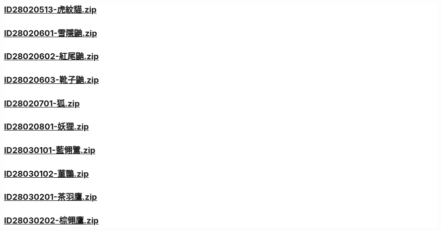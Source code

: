### [ID28020513-虎紋貓.zip](https://raw.githubusercontent.com/Sam5440/Genshin_Impact_Teleport_Files/main/AutoGeneratePoint/Points%28Raw%29%5Bcn-en-ru%5D/zh-tw/Monster_And_Animal/ID3-%E6%8F%90%E7%93%A6%E7%89%B9/ID28020513-%E8%99%8E%E7%B4%8B%E8%B2%93.zip)

### [ID28020601-雪隱鼬.zip](https://raw.githubusercontent.com/Sam5440/Genshin_Impact_Teleport_Files/main/AutoGeneratePoint/Points%28Raw%29%5Bcn-en-ru%5D/zh-tw/Monster_And_Animal/ID3-%E6%8F%90%E7%93%A6%E7%89%B9/ID28020601-%E9%9B%AA%E9%9A%B1%E9%BC%AC.zip)

### [ID28020602-紅尾鼬.zip](https://raw.githubusercontent.com/Sam5440/Genshin_Impact_Teleport_Files/main/AutoGeneratePoint/Points%28Raw%29%5Bcn-en-ru%5D/zh-tw/Monster_And_Animal/ID3-%E6%8F%90%E7%93%A6%E7%89%B9/ID28020602-%E7%B4%85%E5%B0%BE%E9%BC%AC.zip)

### [ID28020603-靴子鼬.zip](https://raw.githubusercontent.com/Sam5440/Genshin_Impact_Teleport_Files/main/AutoGeneratePoint/Points%28Raw%29%5Bcn-en-ru%5D/zh-tw/Monster_And_Animal/ID3-%E6%8F%90%E7%93%A6%E7%89%B9/ID28020603-%E9%9D%B4%E5%AD%90%E9%BC%AC.zip)

### [ID28020701-狐.zip](https://raw.githubusercontent.com/Sam5440/Genshin_Impact_Teleport_Files/main/AutoGeneratePoint/Points%28Raw%29%5Bcn-en-ru%5D/zh-tw/Monster_And_Animal/ID3-%E6%8F%90%E7%93%A6%E7%89%B9/ID28020701-%E7%8B%90.zip)

### [ID28020801-妖狸.zip](https://raw.githubusercontent.com/Sam5440/Genshin_Impact_Teleport_Files/main/AutoGeneratePoint/Points%28Raw%29%5Bcn-en-ru%5D/zh-tw/Monster_And_Animal/ID3-%E6%8F%90%E7%93%A6%E7%89%B9/ID28020801-%E5%A6%96%E7%8B%B8.zip)

### [ID28030101-藍翎鷺.zip](https://raw.githubusercontent.com/Sam5440/Genshin_Impact_Teleport_Files/main/AutoGeneratePoint/Points%28Raw%29%5Bcn-en-ru%5D/zh-tw/Monster_And_Animal/ID3-%E6%8F%90%E7%93%A6%E7%89%B9/ID28030101-%E8%97%8D%E7%BF%8E%E9%B7%BA.zip)

### [ID28030102-菫䴉.zip](https://raw.githubusercontent.com/Sam5440/Genshin_Impact_Teleport_Files/main/AutoGeneratePoint/Points%28Raw%29%5Bcn-en-ru%5D/zh-tw/Monster_And_Animal/ID3-%E6%8F%90%E7%93%A6%E7%89%B9/ID28030102-%E8%8F%AB%E4%B4%89.zip)

### [ID28030201-茶羽鷹.zip](https://raw.githubusercontent.com/Sam5440/Genshin_Impact_Teleport_Files/main/AutoGeneratePoint/Points%28Raw%29%5Bcn-en-ru%5D/zh-tw/Monster_And_Animal/ID3-%E6%8F%90%E7%93%A6%E7%89%B9/ID28030201-%E8%8C%B6%E7%BE%BD%E9%B7%B9.zip)

### [ID28030202-棕翎鷹.zip](https://raw.githubusercontent.com/Sam5440/Genshin_Impact_Teleport_Files/main/AutoGeneratePoint/Points%28Raw%29%5Bcn-en-ru%5D/zh-tw/Monster_And_Animal/ID3-%E6%8F%90%E7%93%A6%E7%89%B9/ID28030202-%E6%A3%95%E7%BF%8E%E9%B7%B9.zip)

